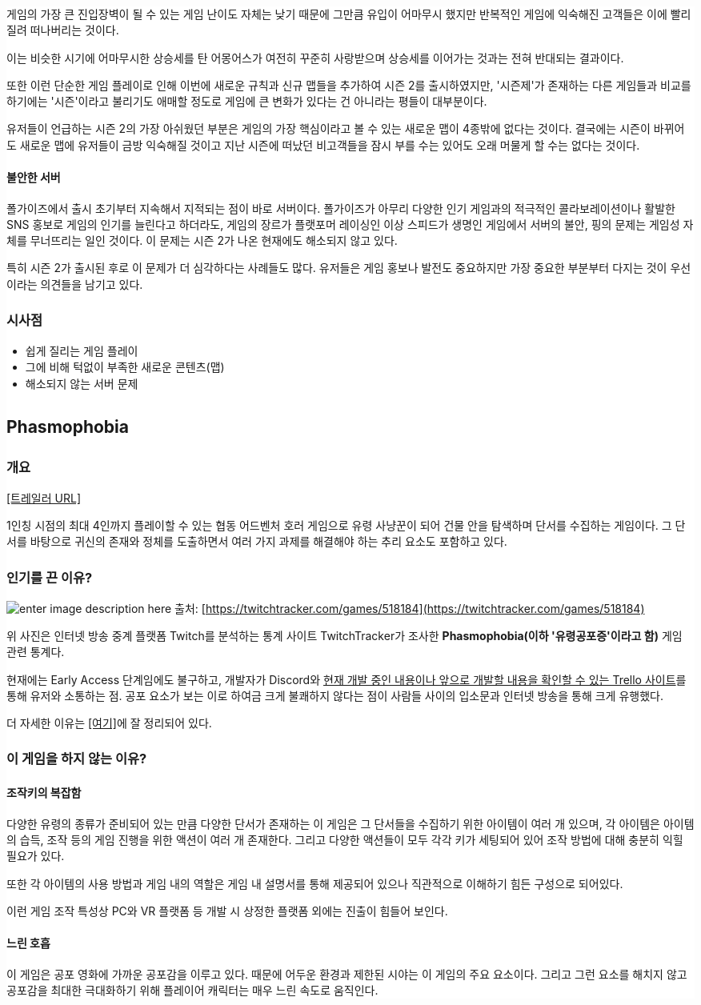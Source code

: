 게임의 가장 큰 진입장벽이 될 수 있는 게임 난이도 자체는 낮기 때문에 그만큼 유입이 어마무시 했지만 반복적인 게임에 익숙해진 고객들은 이에 빨리 질려 떠나버리는 것이다.

이는 비슷한 시기에 어마무시한 상승세를 탄 어몽어스가 여전히 꾸준히 사랑받으며 상승세를 이어가는 것과는 전혀 반대되는 결과이다. 

또한 이런 단순한 게임 플레이로 인해 이번에 새로운 규칙과 신규 맵들을 추가하여 시즌 2를 출시하였지만, '시즌제'가 존재하는 다른 게임들과 비교를 하기에는 '시즌'이라고 불리기도 애매할 정도로 게임에 큰 변화가 있다는 건 아니라는 평들이 대부분이다.

유저들이 언급하는 시즌 2의 가장 아쉬웠던 부분은 게임의 가장 핵심이라고 볼 수 있는 새로운 맵이 4종밖에 없다는 것이다. 결국에는 시즌이 바뀌어도 새로운 맵에 유저들이 금방 익숙해질 것이고 지난 시즌에 떠났던 비고객들을 잠시 부를 수는 있어도 오래 머물게 할 수는 없다는 것이다.

#### 불안한 서버
폴가이즈에서 출시 초기부터 지속해서 지적되는 점이 바로 서버이다. 폴가이즈가 아무리 다양한 인기 게임과의 적극적인 콜라보레이션이나 활발한 SNS 홍보로 게임의 인기를 늘린다고 하더라도, 게임의 장르가 플랫포머 레이싱인 이상 스피드가 생명인 게임에서 서버의 불안, 핑의 문제는 게임성 자체를 무너뜨리는 일인 것이다. 이 문제는 시즌 2가 나온 현재에도 해소되지 않고 있다.

특히 시즌 2가 출시된 후로 이 문제가 더 심각하다는 사례들도 많다. 유저들은 게임 홍보나 발전도 중요하지만 가장 중요한 부분부터 다지는 것이 우선이라는 의견들을 남기고 있다.

### 시사점

- 쉽게 질리는 게임 플레이
- 그에 비해 턱없이 부족한 새로운 콘텐츠(맵)
- 해소되지 않는 서버 문제

## Phasmophobia
### 개요
[[트레일러 URL]](https://www.youtube.com/watch?v=yXofGlY--7g&feature=emb_title)

1인칭 시점의 최대 4인까지 플레이할 수 있는 협동 어드벤처 호러 게임으로 유령 사냥꾼이 되어 건물 안을 탐색하며 단서를 수집하는 게임이다. 
그 단서를 바탕으로 귀신의 존재와 정체를 도출하면서 여러 가지 과제를 해결해야 하는 추리 요소도 포함하고 있다.

### 인기를 끈 이유?

![enter image description here](https://media.discordapp.net/attachments/666973601047642112/769509722751369276/unknown.png?width=1112&height=647)
출처: [https://twitchtracker.com/games/518184](https://twitchtracker.com/games/518184)

위 사진은 인터넷 방송 중계 플랫폼 Twitch를 분석하는 통계 사이트 TwitchTracker가 조사한 **Phasmophobia(이하 '유령공포증'이라고 함)** 게임 관련 통계다.

현재에는 Early Access 단계임에도 불구하고, 개발자가 Discord와 [현재 개발 중인 내용이나 앞으로 개발할 내용을 확인할 수 있는 Trello 사이트](https://trello.com/b/9QrnqQ1j/phasmophobia)를 통해 유저와 소통하는 점. 공포 요소가 보는 이로 하여금 크게 불쾌하지 않다는 점이 사람들 사이의 입소문과 인터넷 방송을 통해 크게 유행했다.

더 자세한 이유는 [[여기]](https://page.onstove.com/indie/kr/view/6245261)에 잘 정리되어 있다.

### 이 게임을 하지 않는 이유?
#### 조작키의 복잡함
다양한 유령의 종류가 준비되어 있는 만큼 다양한 단서가 존재하는 이 게임은 그 단서들을 수집하기 위한 아이템이 여러 개 있으며, 각 아이템은 아이템의 습득, 조작 등의 게임 진행을 위한 액션이 여러 개 존재한다. 그리고 다양한 액션들이 모두 각각 키가 세팅되어 있어 조작 방법에 대해 충분히 익힐 필요가 있다. 

또한 각 아이템의 사용 방법과 게임 내의 역할은 게임 내 설명서를 통해 제공되어 있으나 직관적으로 이해하기 힘든 구성으로 되어있다. 

이런 게임 조작 특성상 PC와 VR 플랫폼 등 개발 시 상정한 플랫폼 외에는 진출이 힘들어 보인다. 

#### 느린 호흡
이 게임은 공포 영화에 가까운 공포감을 이루고 있다. 때문에 어두운 환경과 제한된 시야는 이 게임의 주요 요소이다. 그리고 그런 요소를 해치지 않고 공포감을 최대한 극대화하기 위해 플레이어 캐릭터는 매우 느린 속도로 움직인다. 
